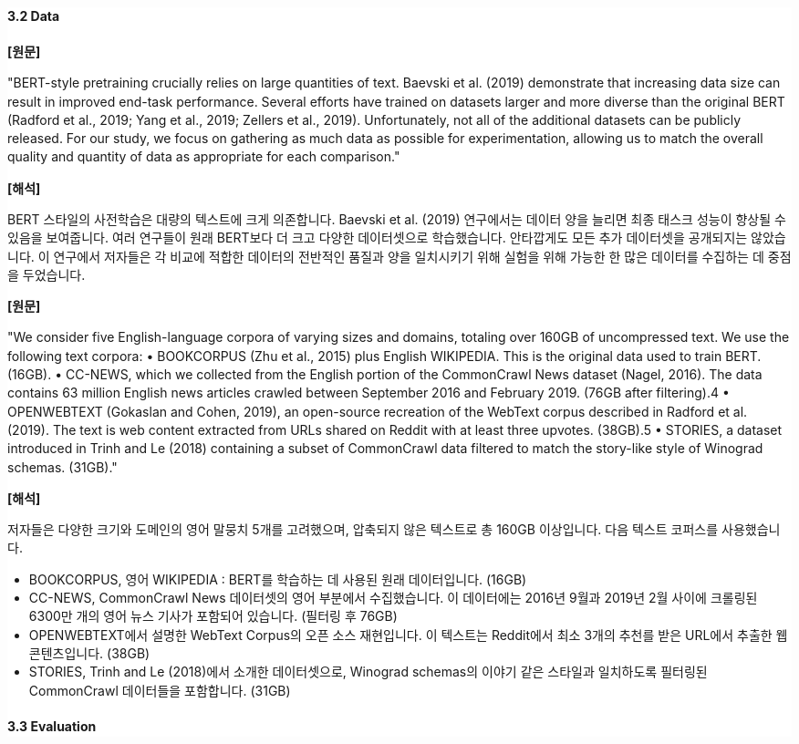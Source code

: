#### 3.2 Data

**[원문]**

"BERT-style pretraining crucially relies on large
quantities of text. Baevski et al. (2019) demonstrate that increasing data size can result in improved end-task performance. Several efforts
have trained on datasets larger and more diverse
than the original BERT (Radford et al., 2019;
Yang et al., 2019; Zellers et al., 2019). Unfortunately, not all of the additional datasets can be
publicly released. For our study, we focus on gathering as much data as possible for experimentation, allowing us to match the overall quality and
quantity of data as appropriate for each comparison."

**[해석]**

BERT 스타일의 사전학습은 대량의 텍스트에 크게 의존합니다. Baevski et al. (2019) 연구에서는 데이터 양을 늘리면 최종 태스크 성능이 향상될 수 있음을 보여줍니다. 여러 연구들이 원래 BERT보다 더 크고 다양한 데이터셋으로 학습했습니다. 안타깝게도 모든 추가 데이터셋을 공개되지는 않았습니다. 이 연구에서 저자들은 각 비교에 적합한 데이터의 전반적인 품질과 양을 일치시키기 위해 실험을 위해 가능한 한 많은 데이터를 수집하는 데 중점을 두었습니다.

**[원문]**

"We consider five English-language corpora of
varying sizes and domains, totaling over 160GB
of uncompressed text. We use the following text
corpora:
• BOOKCORPUS (Zhu et al., 2015) plus English
WIKIPEDIA. This is the original data used to
train BERT. (16GB).
• CC-NEWS, which we collected from the English portion of the CommonCrawl News
dataset (Nagel, 2016). The data contains 63
million English news articles crawled between
September 2016 and February 2019. (76GB after filtering).4
• OPENWEBTEXT (Gokaslan and Cohen, 2019),
an open-source recreation of the WebText corpus described in Radford et al. (2019). The text
is web content extracted from URLs shared on
Reddit with at least three upvotes. (38GB).5
• STORIES, a dataset introduced in Trinh and Le
(2018) containing a subset of CommonCrawl
data filtered to match the story-like style of
Winograd schemas. (31GB)."

**[해석]**

저자들은 다양한 크기와 도메인의 영어 말뭉치 5개를 고려했으며, 압축되지 않은 텍스트로 총 160GB 이상입니다. 다음 텍스트 코퍼스를 사용했습니다.

- BOOKCORPUS, 영어 WIKIPEDIA : BERT를 학습하는 데 사용된 원래 데이터입니다. (16GB)
- CC-NEWS, CommonCrawl News 데이터셋의 영어 부분에서 수집했습니다. 이 데이터에는 2016년 9월과 2019년 2월 사이에 크롤링된 6300만 개의 영어 뉴스 기사가 포함되어 있습니다. (필터링 후 76GB)
- OPENWEBTEXT에서 설명한 WebText Corpus의 오픈 소스 재현입니다. 이 텍스트는 Reddit에서 최소 3개의 추천를 받은 URL에서 추출한 웹 콘텐츠입니다. (38GB)
- STORIES, Trinh and Le (2018)에서 소개한 데이터셋으로, Winograd schemas의 이야기 같은 스타일과 일치하도록 필터링된 CommonCrawl 데이터들을 포함합니다. (31GB)

#### 3.3 Evaluation
